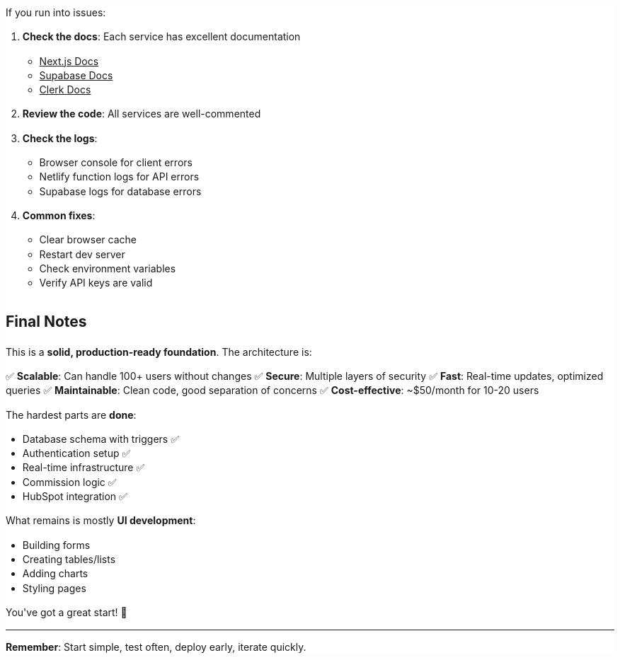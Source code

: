 If you run into issues:

1. **Check the docs**: Each service has excellent documentation
   - [Next.js Docs](https://nextjs.org/docs)
   - [Supabase Docs](https://supabase.com/docs)
   - [Clerk Docs](https://clerk.com/docs)

2. **Review the code**: All services are well-commented

3. **Check the logs**:
   - Browser console for client errors
   - Netlify function logs for API errors
   - Supabase logs for database errors

4. **Common fixes**:
   - Clear browser cache
   - Restart dev server
   - Check environment variables
   - Verify API keys are valid

## Final Notes

This is a **solid, production-ready foundation**. The architecture is:

✅ **Scalable**: Can handle 100+ users without changes
✅ **Secure**: Multiple layers of security
✅ **Fast**: Real-time updates, optimized queries
✅ **Maintainable**: Clean code, good separation of concerns
✅ **Cost-effective**: ~$50/month for 10-20 users

The hardest parts are **done**:
- Database schema with triggers ✅
- Authentication setup ✅
- Real-time infrastructure ✅
- Commission logic ✅
- HubSpot integration ✅

What remains is mostly **UI development**:
- Building forms
- Creating tables/lists
- Adding charts
- Styling pages

You've got a great start! 🚀

---

**Remember**: Start simple, test often, deploy early, iterate quickly.
